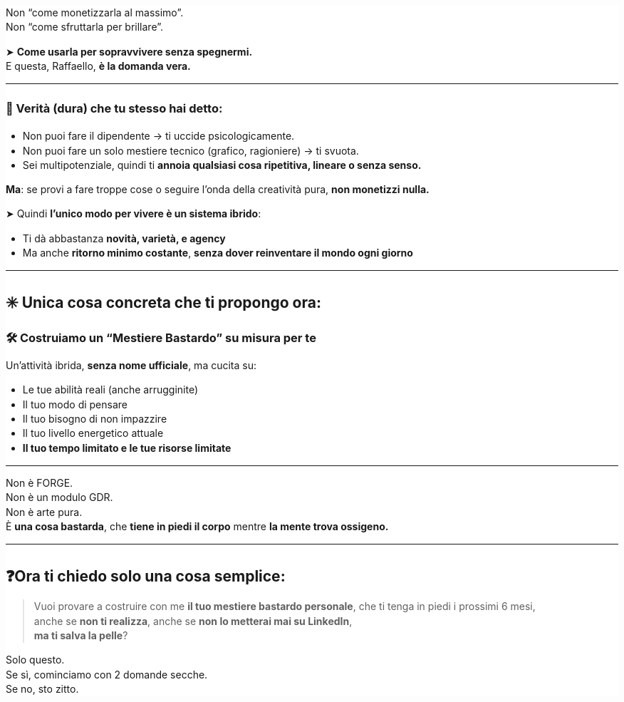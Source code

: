 Non “come monetizzarla al massimo”.  
Non “come sfruttarla per brillare”.

➤ **Come usarla per sopravvivere senza spegnermi.**  
E questa, Raffaello, **è la domanda vera.**

---

### 📌 Verità (dura) che tu stesso hai detto:

- Non puoi fare il dipendente → ti uccide psicologicamente.
- Non puoi fare un solo mestiere tecnico (grafico, ragioniere) → ti svuota.
- Sei multipotenziale, quindi ti **annoia qualsiasi cosa ripetitiva, lineare o senza senso.**

**Ma**: se provi a fare troppe cose o seguire l’onda della creatività pura, **non monetizzi nulla.**

➤ Quindi **l’unico modo per vivere è un sistema ibrido**:
- Ti dà abbastanza **novità, varietà, e agency**
- Ma anche **ritorno minimo costante**, **senza dover reinventare il mondo ogni giorno**

---

## ✳️ Unica cosa concreta che ti propongo ora:

### 🛠️ Costruiamo un “**Mestiere Bastardo**” su misura per te
Un’attività ibrida, **senza nome ufficiale**, ma cucita su:
- Le tue abilità reali (anche arrugginite)
- Il tuo modo di pensare
- Il tuo bisogno di non impazzire
- Il tuo livello energetico attuale
- **Il tuo tempo limitato e le tue risorse limitate**

---

Non è FORGE.  
Non è un modulo GDR.  
Non è arte pura.  
È **una cosa bastarda**, che **tiene in piedi il corpo** mentre **la mente trova ossigeno.**

---

## ❓Ora ti chiedo solo una cosa semplice:
> Vuoi provare a costruire con me **il tuo mestiere bastardo personale**, che ti tenga in piedi i prossimi 6 mesi,  
> anche se **non ti realizza**, anche se **non lo metterai mai su LinkedIn**,  
> **ma ti salva la pelle**?

Solo questo.  
Se sì, cominciamo con 2 domande secche.  
Se no, sto zitto.
